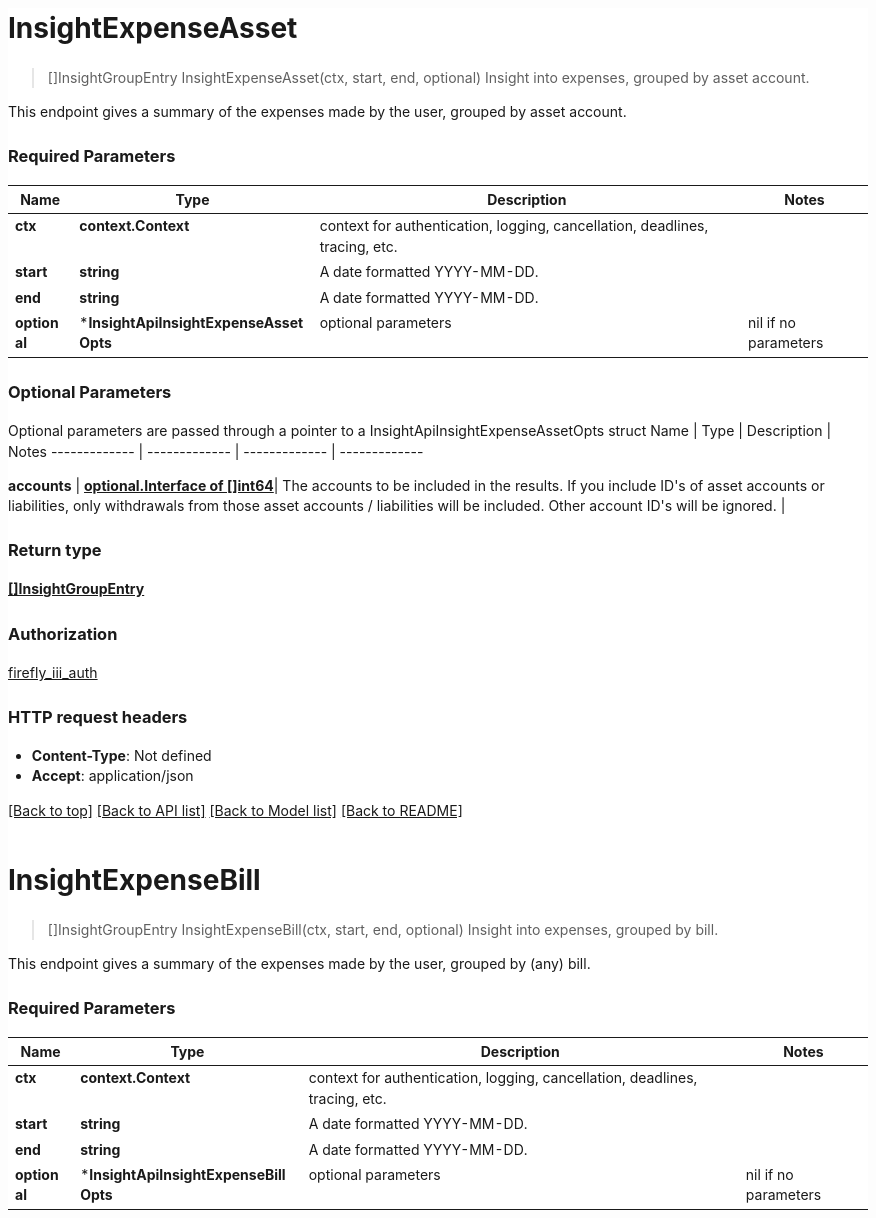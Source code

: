 # **InsightExpenseAsset**
> []InsightGroupEntry InsightExpenseAsset(ctx, start, end, optional)
Insight into expenses, grouped by asset account.

This endpoint gives a summary of the expenses made by the user, grouped by asset account. 

### Required Parameters

Name | Type | Description  | Notes
------------- | ------------- | ------------- | -------------
 **ctx** | **context.Context** | context for authentication, logging, cancellation, deadlines, tracing, etc.
  **start** | **string**| A date formatted YYYY-MM-DD.  | 
  **end** | **string**| A date formatted YYYY-MM-DD.  | 
 **optional** | ***InsightApiInsightExpenseAssetOpts** | optional parameters | nil if no parameters

### Optional Parameters
Optional parameters are passed through a pointer to a InsightApiInsightExpenseAssetOpts struct
Name | Type | Description  | Notes
------------- | ------------- | ------------- | -------------


 **accounts** | [**optional.Interface of []int64**](int64.md)| The accounts to be included in the results. If you include ID&#x27;s of asset accounts or liabilities, only withdrawals from those asset accounts / liabilities will be included. Other account ID&#x27;s will be ignored.  | 

### Return type

[**[]InsightGroupEntry**](array.md)

### Authorization

[firefly_iii_auth](../README.md#firefly_iii_auth)

### HTTP request headers

 - **Content-Type**: Not defined
 - **Accept**: application/json

[[Back to top]](#) [[Back to API list]](../README.md#documentation-for-api-endpoints) [[Back to Model list]](../README.md#documentation-for-models) [[Back to README]](../README.md)

# **InsightExpenseBill**
> []InsightGroupEntry InsightExpenseBill(ctx, start, end, optional)
Insight into expenses, grouped by bill.

This endpoint gives a summary of the expenses made by the user, grouped by (any) bill. 

### Required Parameters

Name | Type | Description  | Notes
------------- | ------------- | ------------- | -------------
 **ctx** | **context.Context** | context for authentication, logging, cancellation, deadlines, tracing, etc.
  **start** | **string**| A date formatted YYYY-MM-DD.  | 
  **end** | **string**| A date formatted YYYY-MM-DD.  | 
 **optional** | ***InsightApiInsightExpenseBillOpts** | optional parameters | nil if no parameters
